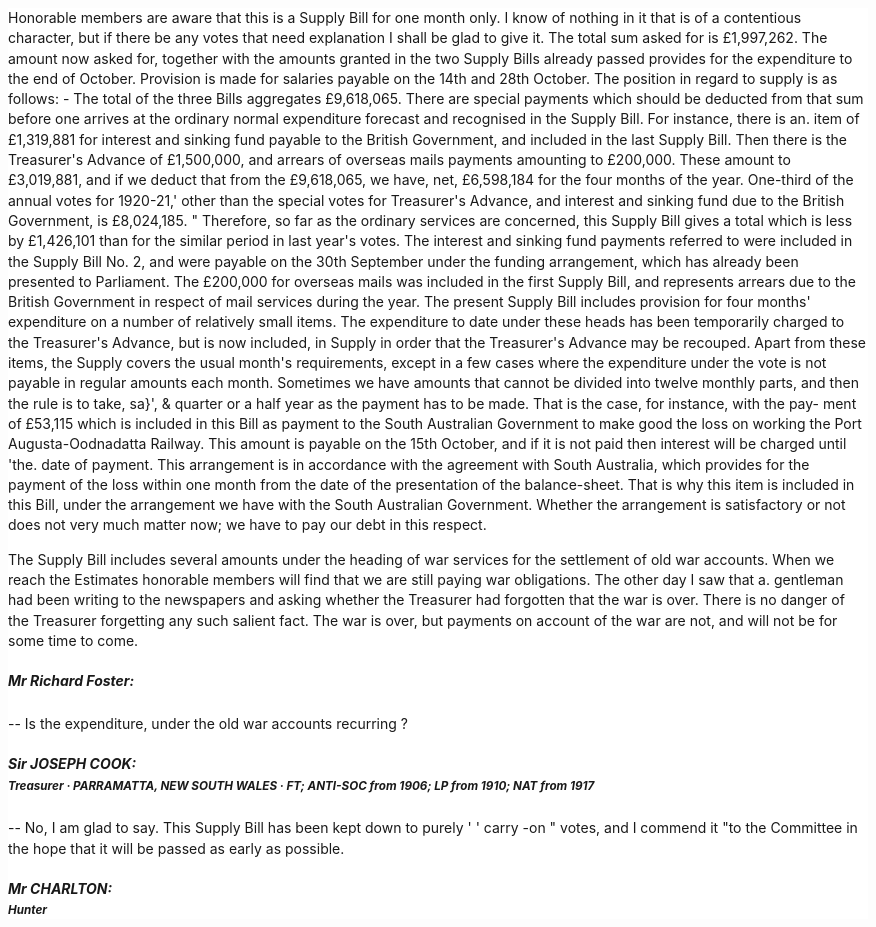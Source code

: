 Honorable members are aware that this is a Supply Bill for one month only. I know of nothing in it that is of a contentious character, but if there be any votes that need explanation I shall be glad to give it. The total sum asked for is £1,997,262. The amount now asked for, together with the amounts granted in the two Supply Bills already passed provides for the expenditure to the end of October. Provision is made for salaries payable on the 14th and 28th October. The position in regard to supply is as follows: - The total of the three Bills aggregates £9,618,065. There are special payments which should be deducted from that sum before one arrives at the ordinary normal expenditure forecast and recognised in the Supply Bill. For instance, there is an. item of £1,319,881 for interest and sinking fund payable to the British Government, and included in the last Supply Bill. Then there is the Treasurer's Advance of £1,500,000, and arrears of overseas mails payments amounting to £200,000. These amount to £3,019,881, and if we deduct that from the £9,618,065, we have, net, £6,598,184 for the four months of the year. One-third of the annual votes for 1920-21,' other than the special votes for Treasurer's Advance, and interest and sinking fund due to the British Government, is £8,024,185. " Therefore, so far as the ordinary services are concerned, this Supply Bill gives a total which is less by £1,426,101 than for the similar period in last year's votes. The interest and sinking fund payments referred to were included in the Supply Bill No. 2, and were payable on the 30th September under the funding arrangement, which has already been presented to Parliament. The £200,000 for overseas mails was included in the first Supply Bill, and represents arrears due to the British Government in respect of mail services during the year. The present Supply Bill includes provision for four months' expenditure on a number of relatively small items. The expenditure to date under these heads has been temporarily charged to the Treasurer's Advance, but is now included, in Supply in order that the Treasurer's Advance may be recouped. Apart from these items, the Supply covers the usual month's requirements, except in a few cases where the expenditure under the vote is not payable in regular amounts each month. Sometimes we have amounts that cannot be divided into twelve monthly parts, and then the rule is to take, sa}', &amp; quarter or a half year as the payment has to be made. That is the case, for instance, with the pay- ment of £53,115 which is included in this Bill as payment to the South Australian Government to make good the loss on working the Port Augusta-Oodnadatta Railway. This amount is payable on the 15th October, and if it is not paid then interest will be charged until 'the. date of payment. This arrangement is in accordance with the agreement with South Australia, which provides for the payment of the loss within one month from the date of the presentation of the balance-sheet. That is why this item is included in this Bill, under the arrangement we have with the South Australian Government. Whether the arrangement is satisfactory or not does not very much matter now; we have to pay our debt in this respect. 

 The Supply Bill includes several amounts under the heading of war services for the settlement of old war accounts. When we reach the Estimates honorable members will find that we are still paying war obligations. The other day I saw that a. gentleman had been writing to the newspapers and asking whether the Treasurer had forgotten that the war is over. There is no danger of the Treasurer forgetting any such salient fact. The war is over, but payments on account of the war are not, and will not be for some time to come. 

##### Mr Richard Foster:

--  Is the expenditure, under the old war accounts recurring ? 

##### Sir JOSEPH COOK:<br><small class="text-muted">Treasurer &middot; PARRAMATTA, NEW SOUTH WALES &middot; FT; ANTI-SOC from 1906; LP from 1910; NAT from 1917</small>

-- No, I am glad to say. This Supply Bill has been kept down to purely ' ' carry -on " votes, and I commend it "to the Committee in the hope that it will be passed as early as possible. 

##### Mr CHARLTON:<br><small class="text-muted">Hunter</small>
